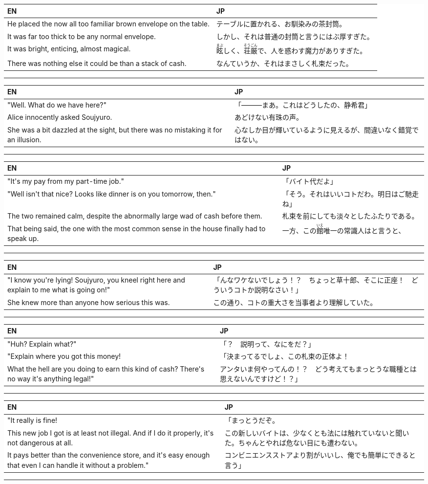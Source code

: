   
|EN|JP|  
|:--------|:--------|  
|He placed the now all too familiar brown envelope on the table.|テーブルに置かれる、お馴染みの茶封筒。|  
|It was far too thick to be any normal envelope.|しかし、それは普通の封筒と言うにはぶ厚すぎた。|  
|It was bright, enticing, almost magical.|<ruby>眩<rt>まぶ</rt></ruby>しく、<ruby>荘厳<rt>そうごん</rt></ruby>で、人を惑わす魔力がありすぎた。|  
|There was nothing else it could be than a stack of cash.|なんていうか、それはまさしく札束だった。|  
  
---  
  
|EN|JP|  
|:--------|:--------|  
|"Well. What do we have here?"|「―――まあ。これはどうしたの、静希君」|  
|Alice innocently asked Soujyuro.|あどけない有珠の声。|  
|She was a bit dazzled at the sight, but there was no mistaking it for an illusion.|心なしか目が輝いているように見えるが、間違いなく錯覚ではない。|  
  
---  
  
|EN|JP|  
|:--------|:--------|  
|"It's my pay from my part-time job."|「バイト代だよ」|  
|"Well isn't that nice? Looks like dinner is on you tomorrow, then."|「そう。それはいいコトだわ。明日はご馳走ね」|  
|The two remained calm, despite the abnormally large wad of cash before them.|札束を前にしても淡々としたふたりである。|  
|That being said, the one with the most common sense in the house finally had to speak up.|一方、この<ruby>館<rt>いえ</rt></ruby>唯一の常識人はと言うと、|  
  
---  
  
|EN|JP|  
|:--------|:--------|  
|"I know you're lying! Soujyuro, you kneel right here and explain to me what is going on!"|「んなワケないでしょう！？　ちょっと草十郎、そこに正座！　どういうコトか説明なさい！」|  
|She knew more than anyone how serious this was.|この通り、コトの重大さを当事者より理解していた。|  
  
---  
  
|EN|JP|  
|:--------|:--------|  
|"Huh? Explain what?"|「？　説明って、なにをだ？」|  
|"Explain where you got this money!|「決まってるでしょ、この札束の正体よ！|  
|What the hell are you doing to earn this kind of cash? There's no way it's anything legal!"|アンタいま何やってんの！？　どう考えてもまっとうな職種とは思えないんですけど！？」|  
  
---  
  
|EN|JP|  
|:--------|:--------|  
|"It really is fine!|「まっとうだぞ。|  
|This new job I got is at least not illegal. And if I do it properly, it's not dangerous at all.|この新しいバイトは、少なくとも法には触れていないと聞いた。ちゃんとやれば危ない目にも遭わない。|  
|It pays better than the convenience store, and it's easy enough that even I can handle it without a problem."|コンビニエンスストアより割がいいし、俺でも簡単にできると言う」|  
  
---  